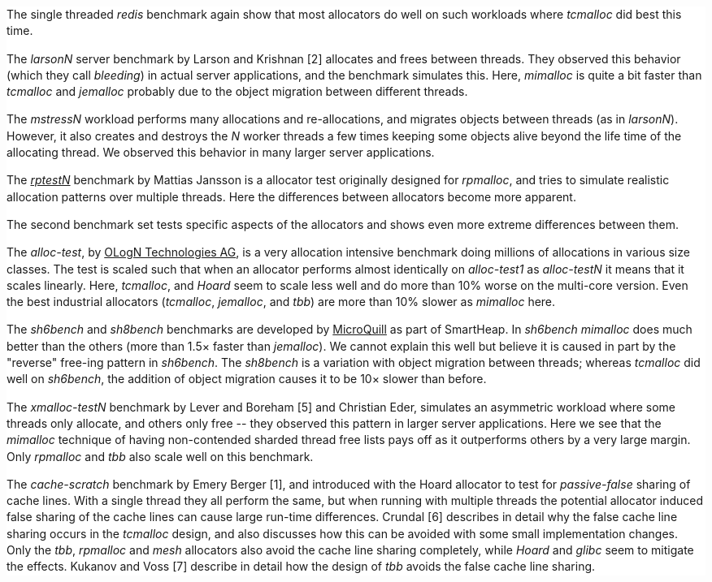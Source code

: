The single threaded _redis_ benchmark again show that most allocators do well on such workloads where _tcmalloc_
did best this time.

The _larsonN_ server benchmark by Larson and Krishnan \[2] allocates and frees between threads. They observed this
behavior (which they call _bleeding_) in actual server applications, and the benchmark simulates this.
Here, _mimalloc_ is quite a bit faster than _tcmalloc_ and _jemalloc_ probably due to the object migration between different threads.

The _mstressN_ workload performs many allocations and re-allocations,
and migrates objects between threads (as in _larsonN_). However, it also
creates  and destroys the _N_ worker threads a few times keeping some objects
alive beyond the life time of the allocating thread. We observed this
behavior in many larger server applications.

The [_rptestN_](https://github.com/mjansson/rpmalloc-benchmark) benchmark
by Mattias Jansson is a allocator test originally designed
for _rpmalloc_, and tries to simulate realistic allocation patterns over
multiple threads. Here the differences between allocators become more apparent.

The second benchmark set tests specific aspects of the allocators and
shows even more extreme differences between them.

The _alloc-test_, by
[OLogN Technologies AG](http://ithare.com/testing-memory-allocators-ptmalloc2-tcmalloc-hoard-jemalloc-while-trying-to-simulate-real-world-loads/), is a very allocation intensive benchmark doing millions of
allocations in various size classes. The test is scaled such that when an
allocator performs almost identically on _alloc-test1_ as _alloc-testN_ it
means that it scales linearly. Here, _tcmalloc_, and
_Hoard_ seem to scale less well and do more than 10% worse on the multi-core version. Even the best industrial
allocators (_tcmalloc_, _jemalloc_, and _tbb_) are more than 10% slower as _mimalloc_ here.

The _sh6bench_ and _sh8bench_ benchmarks are
developed by [MicroQuill](http://www.microquill.com/) as part of SmartHeap.
In _sh6bench_ _mimalloc_ does much
better than the others (more than 1.5&times; faster than _jemalloc_).
We cannot explain this well but believe it is
caused in part by the "reverse" free-ing pattern in _sh6bench_.
The _sh8bench_ is a variation with object migration
between threads; whereas _tcmalloc_ did well on _sh6bench_, the addition of object migration causes it to be 10&times; slower than before.

The _xmalloc-testN_ benchmark by Lever and Boreham \[5] and Christian Eder, simulates an asymmetric workload where
some threads only allocate, and others only free -- they observed this pattern in
larger server applications. Here we see that
the _mimalloc_ technique of having non-contended sharded thread free
lists pays off as it outperforms others by a very large margin. Only _rpmalloc_ and _tbb_ also scale well on this benchmark.

The _cache-scratch_ benchmark by Emery Berger \[1], and introduced with
the Hoard allocator to test for _passive-false_ sharing of cache lines.
With a single thread they all
perform the same, but when running with multiple threads the potential allocator
induced false sharing of the cache lines can cause large run-time differences.
Crundal \[6] describes in detail why the false cache line sharing occurs in the _tcmalloc_ design, and also discusses how this
can be avoided with some small implementation changes.
Only the _tbb_, _rpmalloc_ and _mesh_ allocators also avoid the
cache line sharing completely, while _Hoard_ and _glibc_ seem to mitigate
the effects. Kukanov and Voss \[7] describe in detail
how the design of _tbb_ avoids the false cache line sharing.


[linux-huge]: https://access.redhat.com/documentation/en-us/red_hat_enterprise_linux/5/html/tuning_and_optimizing_red_hat_enterprise_linux_for_oracle_9i_and_10g_databases/sect-oracle_9i_and_10g_tuning_guide-large_memory_optimization_big_pages_and_huge_pages-configuring_huge_pages_in_red_hat_enterprise_linux_4_or_5
[windows-huge]: https://docs.microsoft.com/en-us/sql/database-engine/configure-windows/enable-the-lock-pages-in-memory-option-windows?view=sql-server-2017